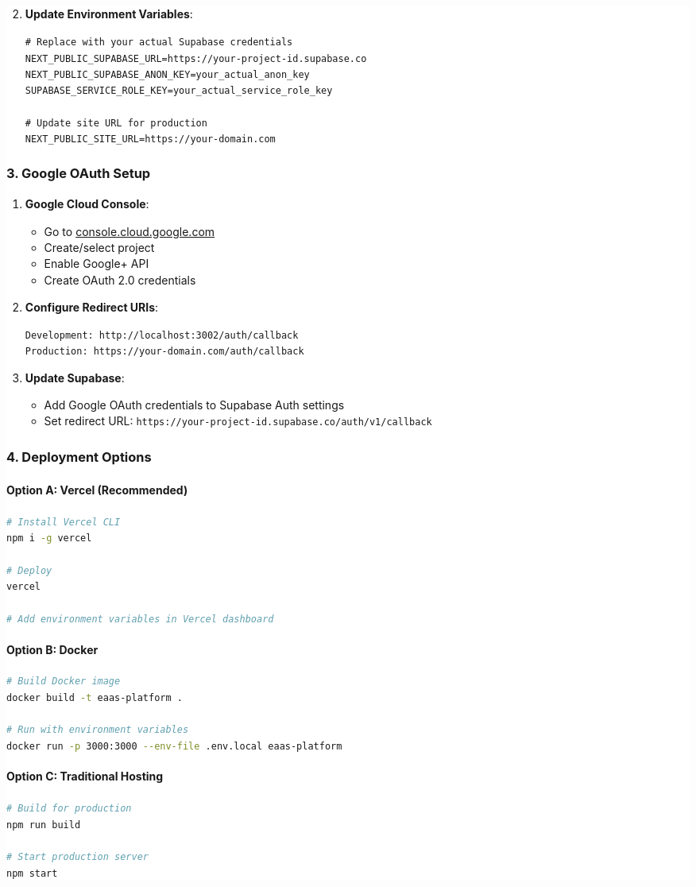 2. **Update Environment Variables**:
   ```env
   # Replace with your actual Supabase credentials
   NEXT_PUBLIC_SUPABASE_URL=https://your-project-id.supabase.co
   NEXT_PUBLIC_SUPABASE_ANON_KEY=your_actual_anon_key
   SUPABASE_SERVICE_ROLE_KEY=your_actual_service_role_key
   
   # Update site URL for production
   NEXT_PUBLIC_SITE_URL=https://your-domain.com
   ```

### 3. Google OAuth Setup

1. **Google Cloud Console**:
   - Go to [console.cloud.google.com](https://console.cloud.google.com)
   - Create/select project
   - Enable Google+ API
   - Create OAuth 2.0 credentials

2. **Configure Redirect URIs**:
   ```
   Development: http://localhost:3002/auth/callback
   Production: https://your-domain.com/auth/callback
   ```

3. **Update Supabase**:
   - Add Google OAuth credentials to Supabase Auth settings
   - Set redirect URL: `https://your-project-id.supabase.co/auth/v1/callback`

### 4. Deployment Options

#### Option A: Vercel (Recommended)
```bash
# Install Vercel CLI
npm i -g vercel

# Deploy
vercel

# Add environment variables in Vercel dashboard
```

#### Option B: Docker
```bash
# Build Docker image
docker build -t eaas-platform .

# Run with environment variables
docker run -p 3000:3000 --env-file .env.local eaas-platform
```

#### Option C: Traditional Hosting
```bash
# Build for production
npm run build

# Start production server
npm start
```
